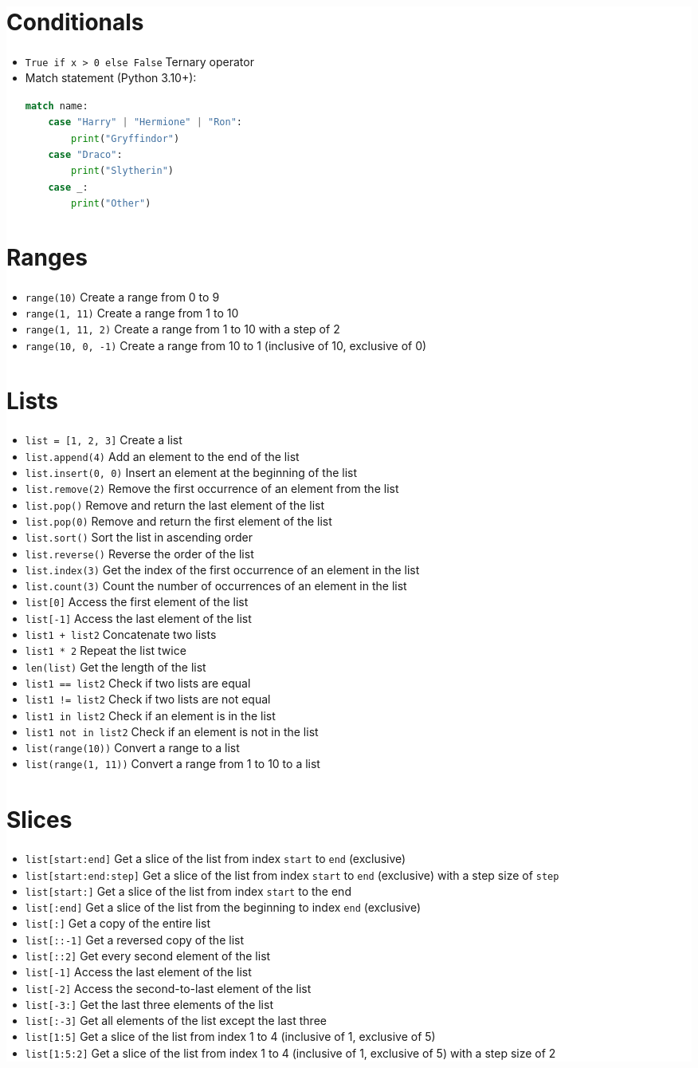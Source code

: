 # Conditionals

- `True if x > 0 else False` Ternary operator
- Match statement (Python 3.10+):
    ```python
    match name:
        case "Harry" | "Hermione" | "Ron":
            print("Gryffindor")
        case "Draco":
            print("Slytherin")
        case _:
            print("Other")
    ```
# Ranges
- `range(10)` Create a range from 0 to 9
- `range(1, 11)` Create a range from 1 to 10
- `range(1, 11, 2)` Create a range from 1 to 10 with a step of 2
- `range(10, 0, -1)` Create a range from 10 to 1 (inclusive of 10, exclusive of 0)
  
# Lists
- `list = [1, 2, 3]` Create a list
- `list.append(4)` Add an element to the end of the list
- `list.insert(0, 0)` Insert an element at the beginning of the list
- `list.remove(2)` Remove the first occurrence of an element from the list
- `list.pop()` Remove and return the last element of the list
- `list.pop(0)` Remove and return the first element of the list
- `list.sort()` Sort the list in ascending order
- `list.reverse()` Reverse the order of the list
- `list.index(3)` Get the index of the first occurrence of an element in the list
- `list.count(3)` Count the number of occurrences of an element in the list
- `list[0]` Access the first element of the list
- `list[-1]` Access the last element of the list
- `list1 + list2` Concatenate two lists
- `list1 * 2` Repeat the list twice
- `len(list)` Get the length of the list
- `list1 == list2` Check if two lists are equal
- `list1 != list2` Check if two lists are not equal
- `list1 in list2` Check if an element is in the list
- `list1 not in list2` Check if an element is not in the list
- `list(range(10))` Convert a range to a list
- `list(range(1, 11))` Convert a range from 1 to 10 to a list

# Slices
- `list[start:end]` Get a slice of the list from index `start` to `end` (exclusive)
- `list[start:end:step]` Get a slice of the list from index `start` to `end` (exclusive) with a step size of `step`
- `list[start:]` Get a slice of the list from index `start` to the end
- `list[:end]` Get a slice of the list from the beginning to index `end` (exclusive)
- `list[:]` Get a copy of the entire list
- `list[::-1]` Get a reversed copy of the list
- `list[::2]` Get every second element of the list
- `list[-1]` Access the last element of the list
- `list[-2]` Access the second-to-last element of the list
- `list[-3:]` Get the last three elements of the list
- `list[:-3]` Get all elements of the list except the last three
- `list[1:5]` Get a slice of the list from index 1 to 4 (inclusive of 1, exclusive of 5)
- `list[1:5:2]` Get a slice of the list from index 1 to 4 (inclusive of 1, exclusive of 5) with a step size of 2
